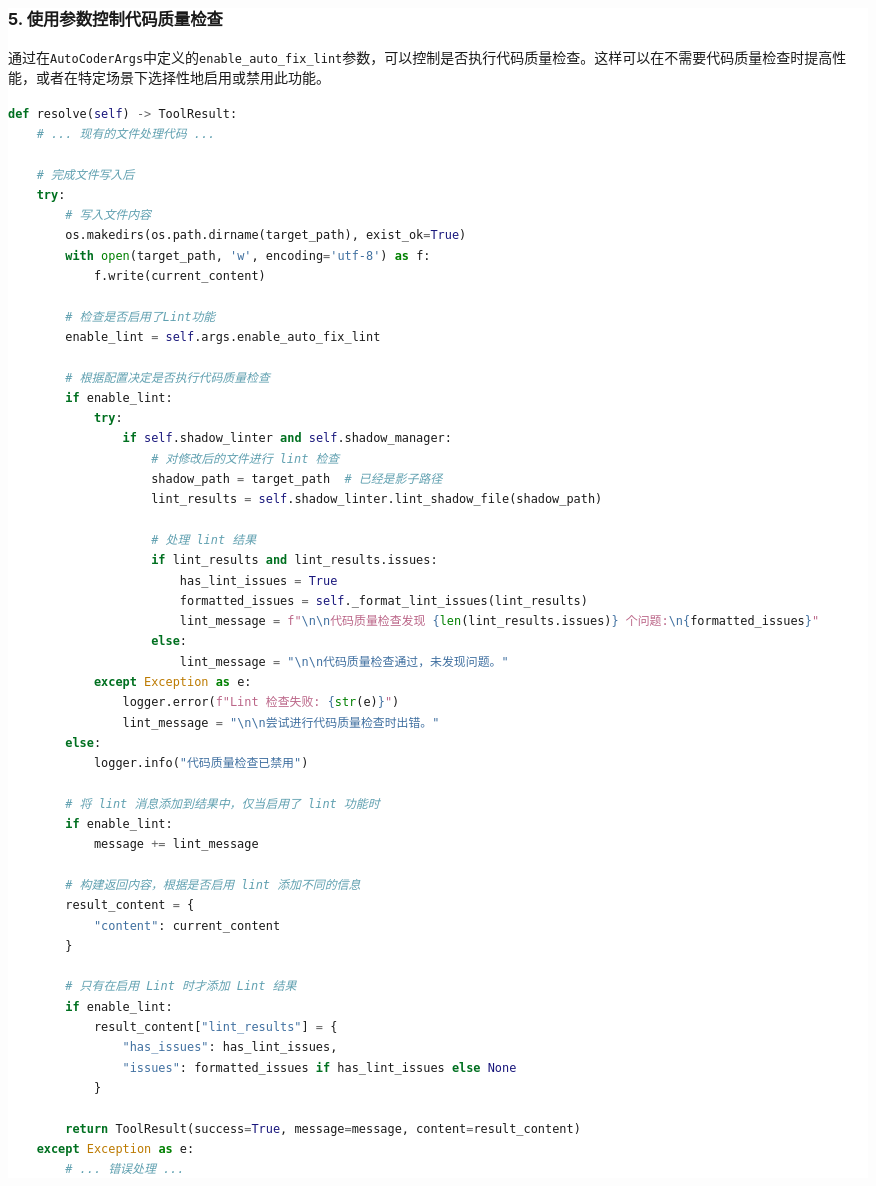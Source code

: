 ### 5. 使用参数控制代码质量检查

通过在`AutoCoderArgs`中定义的`enable_auto_fix_lint`参数，可以控制是否执行代码质量检查。这样可以在不需要代码质量检查时提高性能，或者在特定场景下选择性地启用或禁用此功能。

```python
def resolve(self) -> ToolResult:
    # ... 现有的文件处理代码 ...
    
    # 完成文件写入后
    try:
        # 写入文件内容
        os.makedirs(os.path.dirname(target_path), exist_ok=True)
        with open(target_path, 'w', encoding='utf-8') as f:
            f.write(current_content)
        
        # 检查是否启用了Lint功能
        enable_lint = self.args.enable_auto_fix_lint
        
        # 根据配置决定是否执行代码质量检查
        if enable_lint:
            try:
                if self.shadow_linter and self.shadow_manager:
                    # 对修改后的文件进行 lint 检查
                    shadow_path = target_path  # 已经是影子路径
                    lint_results = self.shadow_linter.lint_shadow_file(shadow_path)
                    
                    # 处理 lint 结果
                    if lint_results and lint_results.issues:
                        has_lint_issues = True
                        formatted_issues = self._format_lint_issues(lint_results)
                        lint_message = f"\n\n代码质量检查发现 {len(lint_results.issues)} 个问题:\n{formatted_issues}"
                    else:
                        lint_message = "\n\n代码质量检查通过，未发现问题。"
            except Exception as e:
                logger.error(f"Lint 检查失败: {str(e)}")
                lint_message = "\n\n尝试进行代码质量检查时出错。"
        else:
            logger.info("代码质量检查已禁用")
            
        # 将 lint 消息添加到结果中，仅当启用了 lint 功能时
        if enable_lint:
            message += lint_message
            
        # 构建返回内容，根据是否启用 lint 添加不同的信息
        result_content = {
            "content": current_content
        }
        
        # 只有在启用 Lint 时才添加 Lint 结果
        if enable_lint:
            result_content["lint_results"] = {
                "has_issues": has_lint_issues,
                "issues": formatted_issues if has_lint_issues else None
            }
        
        return ToolResult(success=True, message=message, content=result_content)
    except Exception as e:
        # ... 错误处理 ...
```
